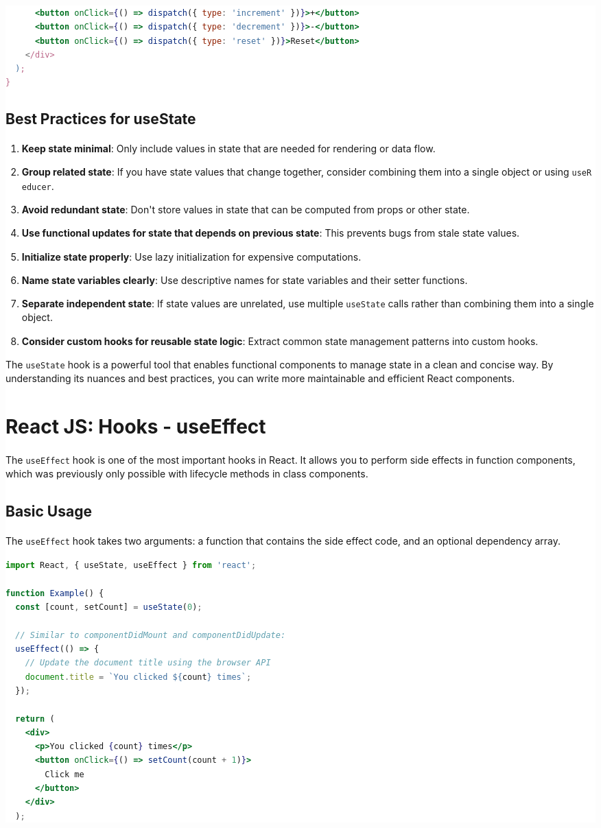 ```jsx
      <button onClick={() => dispatch({ type: 'increment' })}>+</button>
      <button onClick={() => dispatch({ type: 'decrement' })}>-</button>
      <button onClick={() => dispatch({ type: 'reset' })}>Reset</button>
    </div>
  );
}
```

## Best Practices for useState

1. **Keep state minimal**: Only include values in state that are needed for rendering or data flow.

2. **Group related state**: If you have state values that change together, consider combining them into a single object or using `useReducer`.

3. **Avoid redundant state**: Don't store values in state that can be computed from props or other state.

4. **Use functional updates for state that depends on previous state**: This prevents bugs from stale state values.

5. **Initialize state properly**: Use lazy initialization for expensive computations.

6. **Name state variables clearly**: Use descriptive names for state variables and their setter functions.

7. **Separate independent state**: If state values are unrelated, use multiple `useState` calls rather than combining them into a single object.

8. **Consider custom hooks for reusable state logic**: Extract common state management patterns into custom hooks.

The `useState` hook is a powerful tool that enables functional components to manage state in a clean and concise way. By understanding its nuances and best practices, you can write more maintainable and efficient React components.
# React JS: Hooks - useEffect

The `useEffect` hook is one of the most important hooks in React. It allows you to perform side effects in function components, which was previously only possible with lifecycle methods in class components.

## Basic Usage

The `useEffect` hook takes two arguments: a function that contains the side effect code, and an optional dependency array.

```jsx
import React, { useState, useEffect } from 'react';

function Example() {
  const [count, setCount] = useState(0);

  // Similar to componentDidMount and componentDidUpdate:
  useEffect(() => {
    // Update the document title using the browser API
    document.title = `You clicked ${count} times`;
  });

  return (
    <div>
      <p>You clicked {count} times</p>
      <button onClick={() => setCount(count + 1)}>
        Click me
      </button>
    </div>
  );
```